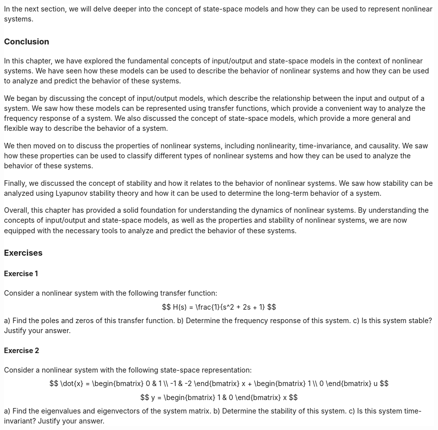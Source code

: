 In the next section, we will delve deeper into the concept of state-space models and how they can be used to represent nonlinear systems.




### Conclusion

In this chapter, we have explored the fundamental concepts of input/output and state-space models in the context of nonlinear systems. We have seen how these models can be used to describe the behavior of nonlinear systems and how they can be used to analyze and predict the behavior of these systems.

We began by discussing the concept of input/output models, which describe the relationship between the input and output of a system. We saw how these models can be represented using transfer functions, which provide a convenient way to analyze the frequency response of a system. We also discussed the concept of state-space models, which provide a more general and flexible way to describe the behavior of a system.

We then moved on to discuss the properties of nonlinear systems, including nonlinearity, time-invariance, and causality. We saw how these properties can be used to classify different types of nonlinear systems and how they can be used to analyze the behavior of these systems.

Finally, we discussed the concept of stability and how it relates to the behavior of nonlinear systems. We saw how stability can be analyzed using Lyapunov stability theory and how it can be used to determine the long-term behavior of a system.

Overall, this chapter has provided a solid foundation for understanding the dynamics of nonlinear systems. By understanding the concepts of input/output and state-space models, as well as the properties and stability of nonlinear systems, we are now equipped with the necessary tools to analyze and predict the behavior of these systems.

### Exercises

#### Exercise 1
Consider a nonlinear system with the following transfer function:
$$
H(s) = \frac{1}{s^2 + 2s + 1}
$$
a) Find the poles and zeros of this transfer function.
b) Determine the frequency response of this system.
c) Is this system stable? Justify your answer.

#### Exercise 2
Consider a nonlinear system with the following state-space representation:
$$
\dot{x} = \begin{bmatrix}
0 & 1 \\
-1 & -2
\end{bmatrix}
x + \begin{bmatrix}
1 \\
0
\end{bmatrix}
u
$$
$$
y = \begin{bmatrix}
1 & 0
\end{bmatrix}
x
$$
a) Find the eigenvalues and eigenvectors of the system matrix.
b) Determine the stability of this system.
c) Is this system time-invariant? Justify your answer.
